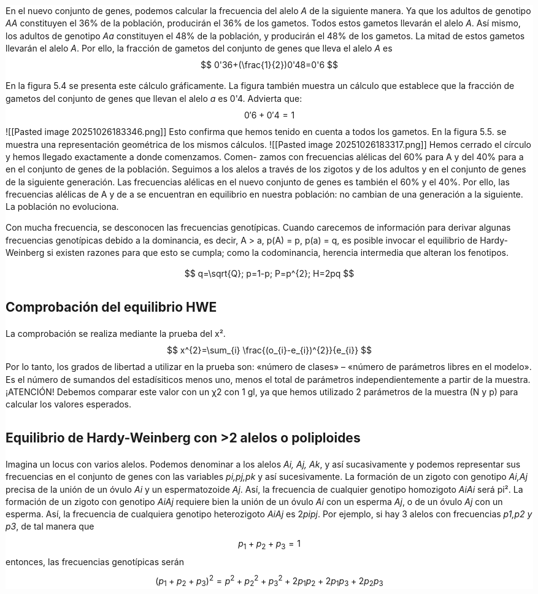 En el nuevo conjunto de genes, podemos calcular la frecuencia del alelo *A* de la siguiente manera. Ya que los adultos de genotipo *AA* constituyen el 36% de la población, producirán el 36% de los gametos. Todos estos gametos llevarán el alelo *A*. Así mismo, los adultos de genotipo *Aa* constituyen el 48% de la población, y producirán el 48% de los gametos. La mitad de estos gametos llevarán el alelo *A*. Por ello, la fracción de gametos del conjunto de genes que lleva el alelo *A* es
$$
0'36+(\frac{1}{2})0'48=0'6
$$

En la figura 5.4 se presenta este cálculo gráficamente. La figura también muestra un cálculo que establece que la fracción de gametos del conjunto de genes que llevan el alelo *a* es 0'4. Advierta que:
$$
0'6+0'4=1
$$
![[Pasted image 20251026183346.png]]
Esto confirma que hemos tenido en cuenta a todos los gametos. En la figura 5.5. se muestra una representación geométrica de los mismos cálculos.
![[Pasted image 20251026183317.png]]
Hemos cerrado el círculo y hemos llegado exactamente a donde comenzamos. Comen-
zamos con frecuencias alélicas del 60% para A y del 40% para a en el conjunto de genes de la población. Seguimos a los alelos a través de los zigotos y de los adultos y en el conjunto de genes de la siguiente generación. Las frecuencias alélicas en el nuevo conjunto de genes es también el 60% y el 40%. Por ello, las frecuencias alélicas de A y de a se encuentran en equilibrio en nuestra población: no cambian de una generación a la siguiente. La población no evoluciona.

Con mucha frecuencia, se desconocen las frecuencias genotípicas. Cuando carecemos de información para derivar algunas frecuencias genotípicas debido a la dominancia, es decir, A > a, p(A) = p, p(a) = q, es posible invocar el equilibrio de Hardy-Weinberg si existen razones para que esto se cumpla; como la codominancia, herencia intermedia que alteran los fenotipos.

$$
q=\sqrt{Q}; p=1-p; P=p^{2}; H=2pq
$$
## Comprobación del equilibrio HWE
La comprobación se realiza mediante la prueba del x².
$$
x^{2}=\sum_{i} \frac{(o_{i}-e_{i})^{2}}{e_{i}}
$$
Por lo tanto, los grados de libertad a utilizar en la prueba son: «número de clases» – «número de parámetros libres en el modelo». Es el número de sumandos del estadísiticos menos uno, menos el total de parámetros independientemente a partir  de la muestra.
¡ATENCIÓN! Debemos comparar este valor con un χ2 con 1 gl, ya que hemos utilizado 2 parámetros de la muestra (N y p) para calcular los valores esperados.

## Equilibrio de Hardy-Weinberg con >2 alelos o poliploides

Imagina un locus con varios alelos. Podemos denominar a los alelos *Ai, Aj, Ak*, y así sucasivamente y podemos representar sus frecuencias en el conjunto de genes con las variables *pi,pj,pk* y así sucesivamente. La formación de un zigoto con genotipo *Ai,Aj* precisa de la unión de un óvulo *Ai* y un espermatozoide *Aj*. Así, la frecuencia de cualquier genotipo homozigoto *AiAi* será pi².
La formación de un zigoto con genotipo *AiAj* requiere bien la unión de un óvulo *Ai* con un esperma *Aj*, o de un óvulo *Aj* con un esperma. Así, la frecuencia de cualquiera genotipo heterozigoto *AiAj* es 2*pipj*.
Por ejemplo, si hay 3 alelos con frecuencias *p1,p2 y p3*, de tal manera que
$$
p_{1}+p_{2}+p_{3}=1
$$
entonces, las frecuencias genotípicas serán
$$
(p_{1}+p_{2}+p_{3})^{2}=p^{2}+p^{2}_{2}+p^{2}_{3}+2p_{1}p_{2}+2p_{1}p_{3}+2p_{2}p_{3}
$$